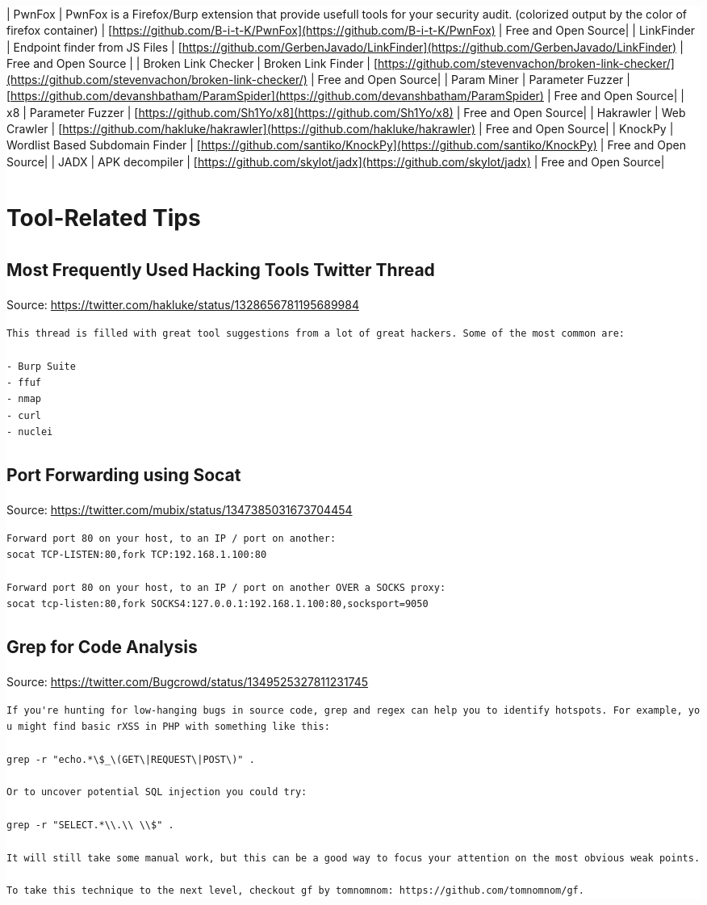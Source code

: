 | PwnFox | PwnFox is a Firefox/Burp extension that provide usefull tools for your security audit. (colorized output by the color of firefox container) | [https://github.com/B-i-t-K/PwnFox](https://github.com/B-i-t-K/PwnFox) | Free and Open Source|
| LinkFinder             | Endpoint finder from JS Files                  | [https://github.com/GerbenJavado/LinkFinder](https://github.com/GerbenJavado/LinkFinder)                          | Free and Open Source |
| Broken Link Checker             | Broken Link Finder                  | [https://github.com/stevenvachon/broken-link-checker/](https://github.com/stevenvachon/broken-link-checker/)                          | Free and Open Source|
| Param Miner             | Parameter Fuzzer                  | [https://github.com/devanshbatham/ParamSpider](https://github.com/devanshbatham/ParamSpider)                          | Free and Open Source|
| x8             | Parameter Fuzzer                  | [https://github.com/Sh1Yo/x8](https://github.com/Sh1Yo/x8)                          | Free and Open Source|
| Hakrawler             |  Web Crawler                  | [https://github.com/hakluke/hakrawler](https://github.com/hakluke/hakrawler)                          | Free and Open Source|
| KnockPy             |  Wordlist Based Subdomain Finder                  | [https://github.com/santiko/KnockPy](https://github.com/santiko/KnockPy)                          | Free and Open Source|
| JADX             |  APK decompiler                 | [https://github.com/skylot/jadx](https://github.com/skylot/jadx)                          | Free and Open Source|



# Tool-Related Tips

## Most Frequently Used Hacking Tools Twitter Thread

Source: https://twitter.com/hakluke/status/1328656781195689984

```
This thread is filled with great tool suggestions from a lot of great hackers. Some of the most common are:

- Burp Suite
- ffuf
- nmap
- curl
- nuclei
```

## Port Forwarding using Socat

Source: https://twitter.com/mubix/status/1347385031673704454

```
Forward port 80 on your host, to an IP / port on another:
socat TCP-LISTEN:80,fork TCP:192.168.1.100:80

Forward port 80 on your host, to an IP / port on another OVER a SOCKS proxy:
socat tcp-listen:80,fork SOCKS4:127.0.0.1:192.168.1.100:80,socksport=9050
```

## Grep for Code Analysis

Source: https://twitter.com/Bugcrowd/status/1349525327811231745

```
If you're hunting for low-hanging bugs in source code, grep and regex can help you to identify hotspots. For example, you might find basic rXSS in PHP with something like this:

grep -r "echo.*\$_\(GET\|REQUEST\|POST\)" .

Or to uncover potential SQL injection you could try:

grep -r "SELECT.*\\.\\ \\$" .

It will still take some manual work, but this can be a good way to focus your attention on the most obvious weak points.

To take this technique to the next level, checkout gf by tomnomnom: https://github.com/tomnomnom/gf.
```